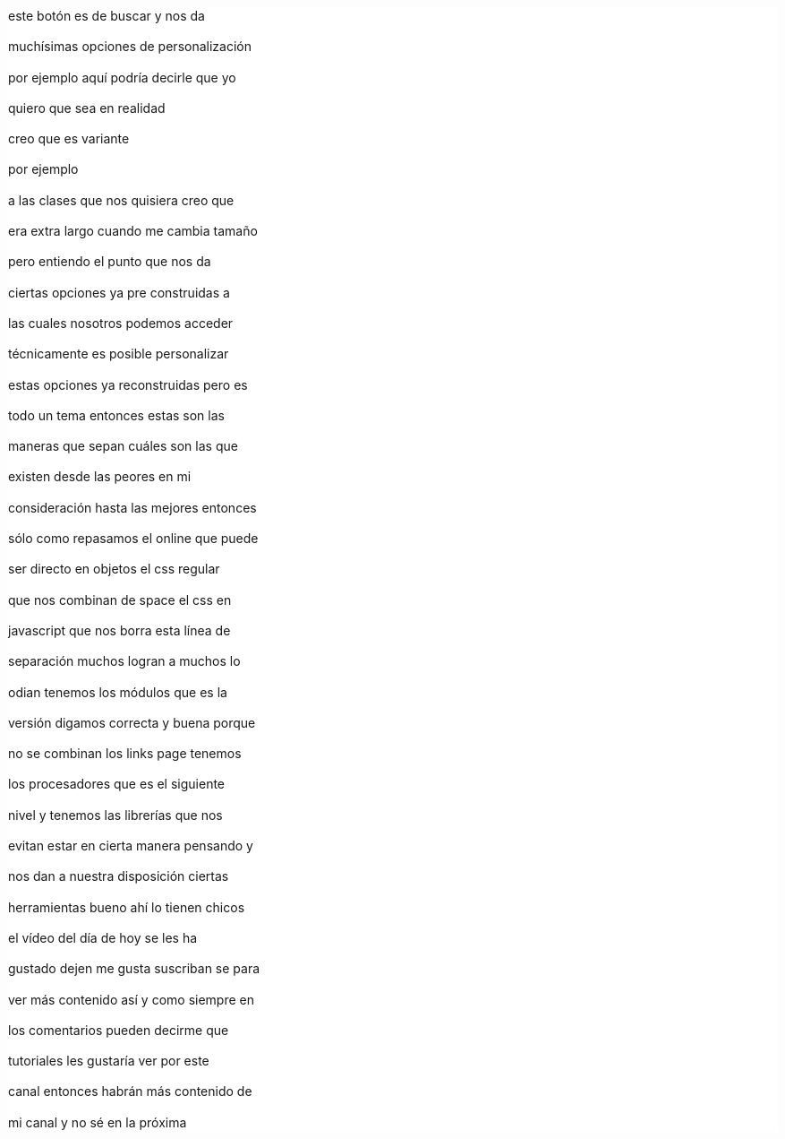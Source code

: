 este botón es de buscar y nos da

muchísimas opciones de personalización

por ejemplo aquí podría decirle que yo

quiero que sea en realidad

creo que es variante

por ejemplo

a las clases que nos quisiera creo que

era extra largo cuando me cambia tamaño

pero entiendo el punto que nos da

ciertas opciones ya pre construidas a

las cuales nosotros podemos acceder

técnicamente es posible personalizar

estas opciones ya reconstruidas pero es

todo un tema entonces estas son las

maneras que sepan cuáles son las que

existen desde las peores en mi

consideración hasta las mejores entonces

sólo como repasamos el online que puede

ser directo en objetos el css regular

que nos combinan de space el css en

javascript que nos borra esta línea de

separación muchos logran a muchos lo

odian tenemos los módulos que es la

versión digamos correcta y buena porque

no se combinan los links page tenemos

los procesadores que es el siguiente

nivel y tenemos las librerías que nos

evitan estar en cierta manera pensando y

nos dan a nuestra disposición ciertas

herramientas bueno ahí lo tienen chicos

el vídeo del día de hoy se les ha

gustado dejen me gusta suscriban se para

ver más contenido así y como siempre en

los comentarios pueden decirme que

tutoriales les gustaría ver por este

canal entonces habrán más contenido de

mi canal y no sé en la próxima
